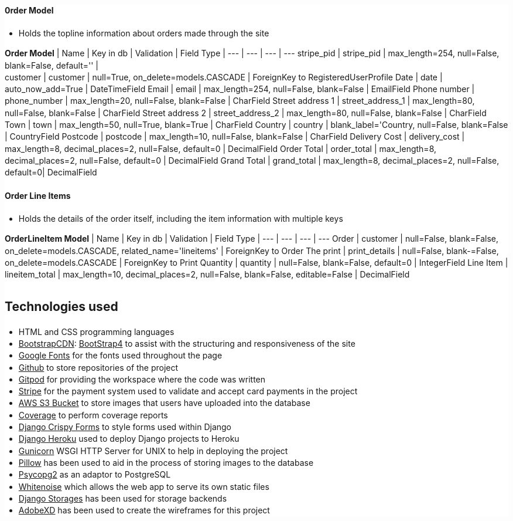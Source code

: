 #### 0rder Model
- Holds the topline information about orders made through the site

**Order Model**
| Name | Key in db | Validation | Field Type |
--- | --- | --- | ---
stripe_pid | stripe_pid | max_length=254, null=False, blank=False, default='' |  
customer | customer | null=True, on_delete=models.CASCADE | ForeignKey to RegisteredUserProfile
Date | date | auto_now_add=True | DateTimeField
Email | email | max_length=254, null=False, blank=False | EmailField
Phone number | phone_number | max_length=20, null=False, blank=False | CharField
Street address 1 | street_address_1 | max_length=80, null=False, blank=False | CharField
Street address 2 | street_address_2 | max_length=80, null=False, blank=False | CharField
Town | town | max_length=50, null=True, blank=True | CharField
Country | country | blank_label='Country, null=False, blank=False | CountryField
Postcode | postcode | max_length=10, null=False, blank=False | CharField
Delivery Cost | delivery_cost | max_length=8, decimal_places=2, null=False, default=0 | DecimalField
Order Total | order_total | max_length=8, decimal_places=2, null=False, default=0 | DecimalField
Grand Total | grand_total | max_length=8, decimal_places=2, null=False, default=0| DecimalField

#### Order Line Items
- Holds the details of the order itself, including the item information with multiple keys 

**OrderLineItem Model**
| Name | Key in db | Validation | Field Type |
--- | --- | --- | ---
Order | customer | null=False, blank=False, on_delete=models.CASCADE, related_name='lineitems' | ForeignKey to Order
The print | print_details | null=False, blank-=False, on_delete=models.CASCADE | ForeignKey to Print
Quantity | quantity | null=False, blank=False, default=0 | IntegerField
Line Item | lineitem_total | max_length=10, decimal_places=2, null=False, blank=False, editable=False | DecimalField

## Technologies used
- HTML and CSS programming languages
- [BootstrapCDN](https://www.bootstrapcdn.com/): [BootStrap4](https://getbootstrap.com/docs/4.0/getting-started/introduction/) to assist with the structuring and responsiveness of the site
- [Google Fonts](https://fonts.google.com/) for the fonts used throughout the page
- [Github](https://github.com/) to store repositories of the project
- [Gitpod](https://www.gitpod.io/) for providing the workspace where the code was written
- [Stripe](https://stripe.com) for the payment system used to validate and accept card payments in the project  
- [AWS S3 Bucket](https://aws.amazon.com/) to store images that users have uploaded into the database
- [Coverage](https://coverage.readthedocs.io/en/v4.5.x/) to perform coverage reports
- [Django Crispy Forms](https://django-crispy-forms.readthedocs.io/en/latest/) to style forms used within Django
- [Django Heroku](https://pypi.org/project/django-heroku/) used to deploy Django projects to Heroku
- [Gunicorn](https://pypi.org/project/gunicorn/) WSGI HTTP Server for UNIX to help in deploying the project
- [Pillow](https://pillow.readthedocs.io/en/stable/) has been used to aid in the process of storing images to the database
- [Psycopg2](https://pypi.org/project/psycopg2/) as an adaptor to PostgreSQL
- [Whitenoise](http://whitenoise.evans.io/en/stable/) which allows the web app to serve its own static files
- [Django Storages](https://django-storages.readthedocs.io/en/latest/) has been used for storage backends
- [AdobeXD](https://www.adobe.com/products/xd.html) has been used to create the wireframes for this project
